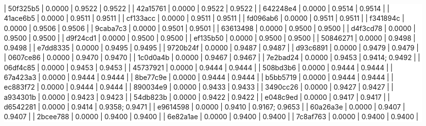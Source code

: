 | 50f325b5 | 0.0000 | 0.9522 | 0.9522 |
| 42a15761 | 0.0000 | 0.9522 | 0.9522 |
| 642248e4 | 0.0000 | 0.9514 | 0.9514 |
| 41ace6b5 | 0.0000 | 0.9511 | 0.9511 |
| cf133acc | 0.0000 | 0.9511 | 0.9511 |
| fd096ab6 | 0.0000 | 0.9511 | 0.9511 |
| f341894c | 0.0000 | 0.9506 | 0.9506 |
| 9caba7c3 | 0.0000 | 0.9501 | 0.9501 |
| 63613498 | 0.0000 | 0.9500 | 0.9500 |
| d4f3cd78 | 0.0000 | 0.9500 | 0.9500 |
| d9f24cd1 | 0.0000 | 0.9500 | 0.9500 |
| ef135b50 | 0.0000 | 0.9500 | 0.9500 |
| 50846271 | 0.0000 | 0.9498 | 0.9498 |
| e7dd8335 | 0.0000 | 0.9495 | 0.9495 |
| 9720b24f | 0.0000 | 0.9487 | 0.9487 |
| d93c6891 | 0.0000 | 0.9479 | 0.9479 |
| 0607ce86 | 0.0000 | 0.9470 | 0.9470 |
| 1c0d0a4b | 0.0000 | 0.9467 | 0.9467 |
| 7e2bad24 | 0.0000 | 0.9453 | 0.9414; 0.9492 |
| 06df4c85 | 0.0000 | 0.9453 | 0.9453 |
| 45737921 | 0.0000 | 0.9444 | 0.9444 |
| 508bd3b6 | 0.0000 | 0.9444 | 0.9444 |
| 67a423a3 | 0.0000 | 0.9444 | 0.9444 |
| 8be77c9e | 0.0000 | 0.9444 | 0.9444 |
| b5bb5719 | 0.0000 | 0.9444 | 0.9444 |
| ec883f72 | 0.0000 | 0.9444 | 0.9444 |
| 890034e9 | 0.0000 | 0.9433 | 0.9433 |
| 3490cc26 | 0.0000 | 0.9427 | 0.9427 |
| a934301b | 0.0000 | 0.9423 | 0.9423 |
| 54db823b | 0.0000 | 0.9422 | 0.9422 |
| e048c9ed | 0.0000 | 0.9417 | 0.9417 |
| d6542281 | 0.0000 | 0.9414 | 0.9358; 0.9471 |
| e9614598 | 0.0000 | 0.9410 | 0.9167; 0.9653 |
| 60a26a3e | 0.0000 | 0.9407 | 0.9407 |
| 2bcee788 | 0.0000 | 0.9400 | 0.9400 |
| 6e82a1ae | 0.0000 | 0.9400 | 0.9400 |
| 7c8af763 | 0.0000 | 0.9400 | 0.9400 |